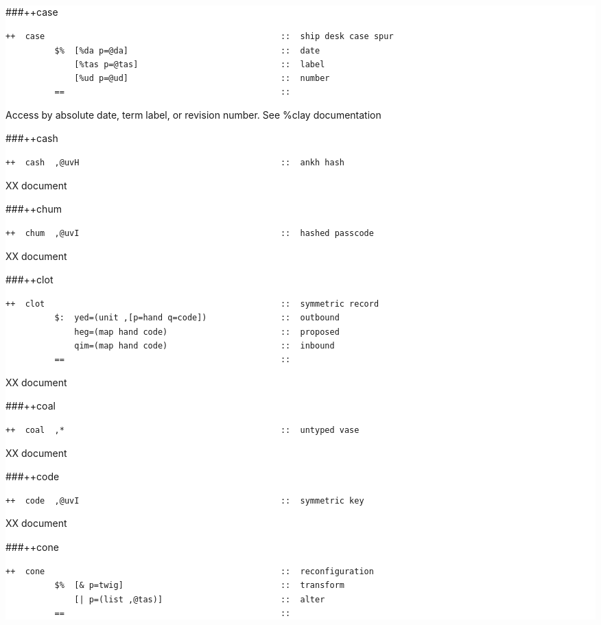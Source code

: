 ###++case

```
++  case                                                ::  ship desk case spur
          $%  [%da p=@da]                               ::  date
              [%tas p=@tas]                             ::  label
              [%ud p=@ud]                               ::  number
          ==                                            ::
```

Access by absolute date, term label, or revision number. See %clay documentation

###++cash

```
++  cash  ,@uvH                                         ::  ankh hash
```

XX document

###++chum

```
++  chum  ,@uvI                                         ::  hashed passcode
```

XX document

###++clot

```
++  clot                                                ::  symmetric record
          $:  yed=(unit ,[p=hand q=code])               ::  outbound
              heg=(map hand code)                       ::  proposed
              qim=(map hand code)                       ::  inbound
          ==                                            ::
```

XX document

###++coal

```
++  coal  ,*                                            ::  untyped vase
```

XX document

###++code

```
++  code  ,@uvI                                         ::  symmetric key
```

XX document

###++cone

```
++  cone                                                ::  reconfiguration
          $%  [& p=twig]                                ::  transform
              [| p=(list ,@tas)]                        ::  alter
          ==                                            ::
```
